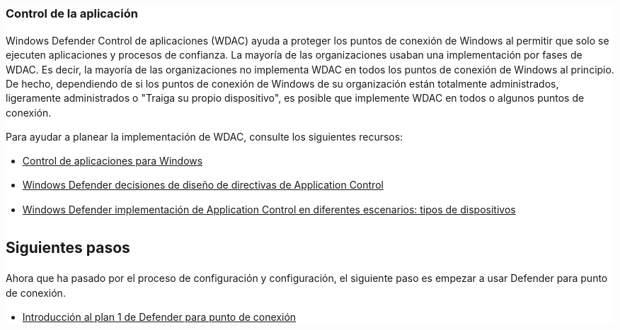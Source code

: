 ### <a name="application-control"></a>Control de la aplicación

Windows Defender Control de aplicaciones (WDAC) ayuda a proteger los puntos de conexión de Windows al permitir que solo se ejecuten aplicaciones y procesos de confianza. La mayoría de las organizaciones usaban una implementación por fases de WDAC. Es decir, la mayoría de las organizaciones no implementa WDAC en todos los puntos de conexión de Windows al principio. De hecho, dependiendo de si los puntos de conexión de Windows de su organización están totalmente administrados, ligeramente administrados o "Traiga su propio dispositivo", es posible que implemente WDAC en todos o algunos puntos de conexión.

Para ayudar a planear la implementación de WDAC, consulte los siguientes recursos:

- [Control de aplicaciones para Windows](/windows/security/threat-protection/windows-defender-application-control/windows-defender-application-control)

- [Windows Defender decisiones de diseño de directivas de Application Control](/windows/security/threat-protection/windows-defender-application-control/understand-windows-defender-application-control-policy-design-decisions)

- [Windows Defender implementación de Application Control en diferentes escenarios: tipos de dispositivos](/windows/security/threat-protection/windows-defender-application-control/types-of-devices)

## <a name="next-steps"></a>Siguientes pasos

Ahora que ha pasado por el proceso de configuración y configuración, el siguiente paso es empezar a usar Defender para punto de conexión. 

- [Introducción al plan 1 de Defender para punto de conexión](mde-plan1-getting-started.md)
